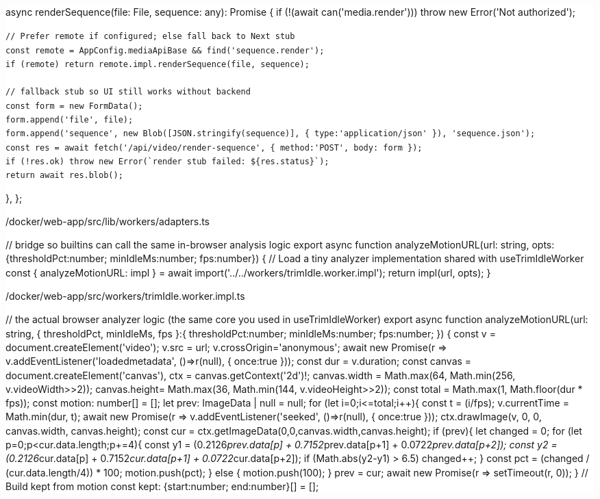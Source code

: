   async renderSequence(file: File, sequence: any): Promise<Blob> {
    if (!(await can('media.render'))) throw new Error('Not authorized');

    // Prefer remote if configured; else fall back to Next stub
    const remote = AppConfig.mediaApiBase && find('sequence.render');
    if (remote) return remote.impl.renderSequence(file, sequence);

    // fallback stub so UI still works without backend
    const form = new FormData();
    form.append('file', file);
    form.append('sequence', new Blob([JSON.stringify(sequence)], { type:'application/json' }), 'sequence.json');
    const res = await fetch('/api/video/render-sequence', { method:'POST', body: form });
    if (!res.ok) throw new Error(`render stub failed: ${res.status}`);
    return await res.blob();
  },
};

/docker/web-app/src/lib/workers/adapters.ts

// bridge so builtins can call the same in-browser analysis logic
export async function analyzeMotionURL(url: string, opts: {thresholdPct:number; minIdleMs:number; fps:number}) {
  // Load a tiny analyzer implementation shared with useTrimIdleWorker
  const { analyzeMotionURL: impl } = await import('../../workers/trimIdle.worker.impl');
  return impl(url, opts);
}

/docker/web-app/src/workers/trimIdle.worker.impl.ts

// the actual browser analyzer logic (the same core you used in useTrimIdleWorker)
export async function analyzeMotionURL(url: string, { thresholdPct, minIdleMs, fps }:{
  thresholdPct:number; minIdleMs:number; fps:number;
}) {
  const v = document.createElement('video'); v.src = url; v.crossOrigin='anonymous';
  await new Promise(r => v.addEventListener('loadedmetadata', ()=>r(null), { once:true }));
  const dur = v.duration;
  const canvas = document.createElement('canvas'), ctx = canvas.getContext('2d')!;
  canvas.width = Math.max(64, Math.min(256, v.videoWidth>>2));
  canvas.height= Math.max(36, Math.min(144, v.videoHeight>>2));
  const total = Math.max(1, Math.floor(dur * fps));
  const motion: number[] = [];
  let prev: ImageData | null = null;
  for (let i=0;i<=total;i++){
    const t = (i/fps);
    v.currentTime = Math.min(dur, t);
    await new Promise(r => v.addEventListener('seeked', ()=>r(null), { once:true }));
    ctx.drawImage(v, 0, 0, canvas.width, canvas.height);
    const cur = ctx.getImageData(0,0,canvas.width,canvas.height);
    if (prev){
      let changed = 0;
      for (let p=0;p<cur.data.length;p+=4){
        const y1 = (0.2126*prev.data[p] + 0.7152*prev.data[p+1] + 0.0722*prev.data[p+2]);
        const y2 = (0.2126*cur.data[p] + 0.7152*cur.data[p+1] + 0.0722*cur.data[p+2]);
        if (Math.abs(y2-y1) > 6.5) changed++;
      }
      const pct = (changed / (cur.data.length/4)) * 100;
      motion.push(pct);
    } else {
      motion.push(100);
    }
    prev = cur;
    await new Promise(r => setTimeout(r, 0));
  }
  // Build kept from motion
  const kept: {start:number; end:number}[] = [];